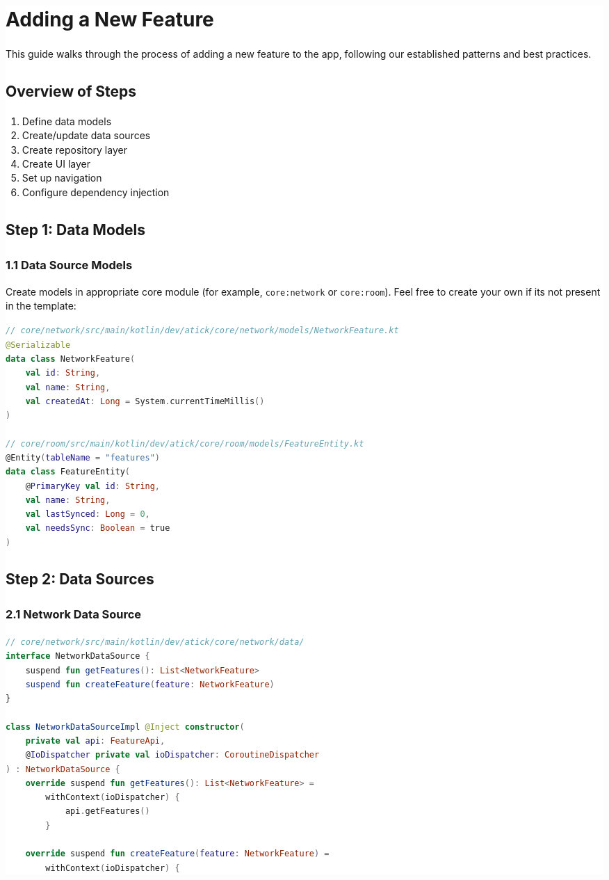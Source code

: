 # Adding a New Feature

This guide walks through the process of adding a new feature to the app, following our established
patterns and best practices.

## Overview of Steps

1. Define data models
2. Create/update data sources
3. Create repository layer
4. Create UI layer
5. Set up navigation
6. Configure dependency injection

## Step 1: Data Models

### 1.1 Data Source Models

Create models in appropriate core module (for example, `core:network` or `core:room`). Feel free to
create your own if its not present in the template:

```kotlin
// core/network/src/main/kotlin/dev/atick/core/network/models/NetworkFeature.kt
@Serializable
data class NetworkFeature(
    val id: String,
    val name: String,
    val createdAt: Long = System.currentTimeMillis()
)

// core/room/src/main/kotlin/dev/atick/core/room/models/FeatureEntity.kt
@Entity(tableName = "features")
data class FeatureEntity(
    @PrimaryKey val id: String,
    val name: String,
    val lastSynced: Long = 0,
    val needsSync: Boolean = true
)
```

## Step 2: Data Sources

### 2.1 Network Data Source

```kotlin
// core/network/src/main/kotlin/dev/atick/core/network/data/
interface NetworkDataSource {
    suspend fun getFeatures(): List<NetworkFeature>
    suspend fun createFeature(feature: NetworkFeature)
}

class NetworkDataSourceImpl @Inject constructor(
    private val api: FeatureApi,
    @IoDispatcher private val ioDispatcher: CoroutineDispatcher
) : NetworkDataSource {
    override suspend fun getFeatures(): List<NetworkFeature> =
        withContext(ioDispatcher) {
            api.getFeatures()
        }

    override suspend fun createFeature(feature: NetworkFeature) =
        withContext(ioDispatcher) {
```